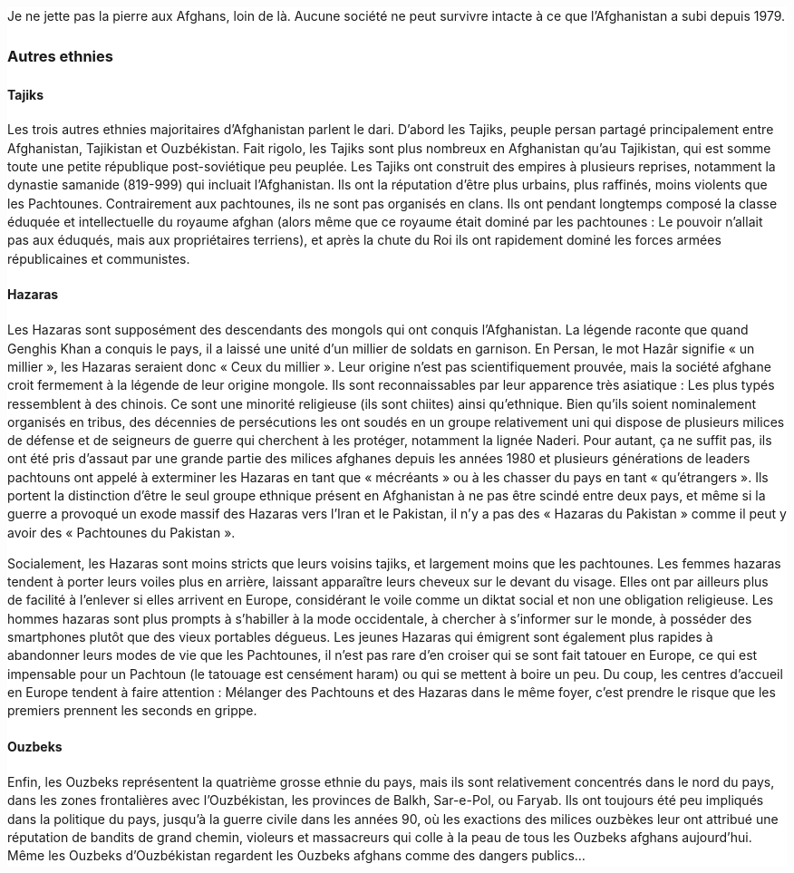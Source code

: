 Je ne jette pas la pierre aux Afghans, loin de là. Aucune société ne peut survivre intacte à ce que l’Afghanistan a subi depuis 1979.

### Autres ethnies

#### Tajiks

Les trois autres ethnies majoritaires d’Afghanistan parlent le dari. D’abord les Tajiks, peuple persan partagé principalement entre Afghanistan, Tajikistan et Ouzbékistan. Fait rigolo, les Tajiks sont plus nombreux en Afghanistan qu’au Tajikistan, qui est somme toute une petite république post-soviétique peu peuplée. Les Tajiks ont construit des empires à plusieurs reprises, notamment la dynastie samanide (819-999) qui incluait l’Afghanistan. Ils ont la réputation d’être plus urbains, plus raffinés, moins violents que les Pachtounes. Contrairement aux pachtounes, ils ne sont pas organisés en clans. Ils ont pendant longtemps composé la classe éduquée et intellectuelle du royaume afghan (alors même que ce royaume était dominé par les pachtounes : Le pouvoir n’allait pas aux éduqués, mais aux propriétaires terriens), et après la chute du Roi ils ont rapidement dominé les forces armées républicaines et communistes.

#### Hazaras

Les Hazaras sont supposément des descendants des mongols qui ont conquis l’Afghanistan. La légende raconte que quand Genghis Khan a conquis le pays, il a laissé une unité d’un millier de soldats en garnison. En Persan, le mot Hazâr signifie « un millier », les Hazaras seraient donc « Ceux du millier ». Leur origine n’est pas scientifiquement prouvée, mais la société afghane croit fermement à la légende de leur origine mongole. Ils sont reconnaissables par leur apparence très asiatique : Les plus typés ressemblent à des chinois. Ce sont une minorité religieuse (ils sont chiites) ainsi qu’ethnique. Bien qu’ils soient nominalement organisés en tribus, des décennies de persécutions les ont soudés en un groupe relativement uni qui dispose de plusieurs milices de défense et de seigneurs de guerre qui cherchent à les protéger, notamment la lignée Naderi. Pour autant, ça ne suffit pas, ils ont été pris d’assaut par une grande partie des milices afghanes depuis les années 1980 et plusieurs générations de leaders pachtouns ont appelé à exterminer les Hazaras en tant que « mécréants » ou à les chasser du pays en tant « qu’étrangers ». Ils portent la distinction d’être le seul groupe ethnique présent en Afghanistan à ne pas être scindé entre deux pays, et même si la guerre a provoqué un exode massif des Hazaras vers l’Iran et le Pakistan, il n’y a pas des « Hazaras du Pakistan » comme il peut y avoir des « Pachtounes du Pakistan ».

Socialement, les Hazaras sont moins stricts que leurs voisins tajiks, et largement moins que les pachtounes. Les femmes hazaras tendent à porter leurs voiles plus en arrière, laissant apparaître leurs cheveux sur le devant du visage. Elles ont par ailleurs plus de facilité à l’enlever si elles arrivent en Europe, considérant le voile comme un diktat social et non une obligation religieuse. Les hommes hazaras sont plus prompts à s’habiller à la mode occidentale, à chercher à s’informer sur le monde, à posséder des smartphones plutôt que des vieux portables dégueus. Les jeunes Hazaras qui émigrent sont également plus rapides à abandonner leurs modes de vie que les Pachtounes, il n’est pas rare d’en croiser qui se sont fait tatouer en Europe, ce qui est impensable pour un Pachtoun (le tatouage est censément haram) ou qui se mettent à boire un peu. Du coup, les centres d’accueil en Europe tendent à faire attention : Mélanger des Pachtouns et des Hazaras dans le même foyer, c’est prendre le risque que les premiers prennent les seconds en grippe.

#### Ouzbeks

Enfin, les Ouzbeks représentent la quatrième grosse ethnie du pays, mais ils sont relativement concentrés dans le nord du pays, dans les zones frontalières avec l’Ouzbékistan, les provinces de Balkh, Sar-e-Pol, ou Faryab. Ils ont toujours été peu impliqués dans la politique du pays, jusqu’à la guerre civile dans les années 90, où les exactions des milices ouzbèkes leur ont attribué une réputation de bandits de grand chemin, violeurs et massacreurs qui colle à la peau de tous les Ouzbeks afghans aujourd’hui. Même les Ouzbeks d’Ouzbékistan regardent les Ouzbeks afghans comme des dangers publics…

